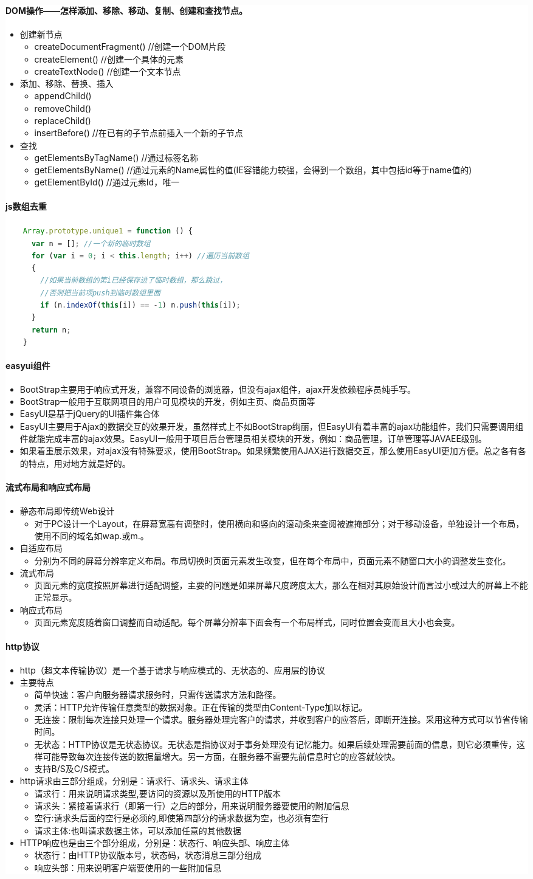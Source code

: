 #### DOM操作——怎样添加、移除、移动、复制、创建和查找节点。
+ 创建新节点
    - createDocumentFragment()    //创建一个DOM片段
    - createElement()   //创建一个具体的元素
    - createTextNode()   //创建一个文本节点
+ 添加、移除、替换、插入
    - appendChild()
    - removeChild()
    - replaceChild()
    - insertBefore() //在已有的子节点前插入一个新的子节点
+ 查找
    - getElementsByTagName()    //通过标签名称
    - getElementsByName()      //通过元素的Name属性的值(IE容错能力较强，会得到一个数组，其中包括id等于name值的)
    - getElementById()    //通过元素Id，唯一

#### js数组去重
```js
    Array.prototype.unique1 = function () {
      var n = []; //一个新的临时数组
      for (var i = 0; i < this.length; i++) //遍历当前数组
      {
        //如果当前数组的第i已经保存进了临时数组，那么跳过，
        //否则把当前项push到临时数组里面
        if (n.indexOf(this[i]) == -1) n.push(this[i]);
      }
      return n;
    }
```

#### easyui组件
+ BootStrap主要用于响应式开发，兼容不同设备的浏览器，但没有ajax组件，ajax开发依赖程序员纯手写。 
+ BootStrap一般用于互联网项目的用户可见模块的开发，例如主页、商品页面等
+ EasyUI是基于jQuery的UI插件集合体 
+ EasyUI主要用于Ajax的数据交互的效果开发，虽然样式上不如BootStrap绚丽，但EasyUI有着丰富的ajax功能组件，我们只需要调用组件就能完成丰富的ajax效果。EasyUI一般用于项目后台管理员相关模块的开发，例如：商品管理，订单管理等JAVAEE级别。
+ 如果着重展示效果，对ajax没有特殊要求，使用BootStrap。如果频繁使用AJAX进行数据交互，那么使用EasyUI更加方便。总之各有各的特点，用对地方就是好的。

#### 流式布局和响应式布局
+ 静态布局即传统Web设计
    - 对于PC设计一个Layout，在屏幕宽高有调整时，使用横向和竖向的滚动条来查阅被遮掩部分；对于移动设备，单独设计一个布局，使用不同的域名如wap.或m.。
+ 自适应布局
    - 分别为不同的屏幕分辨率定义布局。布局切换时页面元素发生改变，但在每个布局中，页面元素不随窗口大小的调整发生变化。
+ 流式布局
    - 页面元素的宽度按照屏幕进行适配调整，主要的问题是如果屏幕尺度跨度太大，那么在相对其原始设计而言过小或过大的屏幕上不能正常显示。
+ 响应式布局
    - 页面元素宽度随着窗口调整而自动适配。每个屏幕分辨率下面会有一个布局样式，同时位置会变而且大小也会变。

#### http协议
+ http（超文本传输协议）是一个基于请求与响应模式的、无状态的、应用层的协议
+ 主要特点
    - 简单快速：客户向服务器请求服务时，只需传送请求方法和路径。
    - 灵活：HTTP允许传输任意类型的数据对象。正在传输的类型由Content-Type加以标记。
    - 无连接：限制每次连接只处理一个请求。服务器处理完客户的请求，并收到客户的应答后，即断开连接。采用这种方式可以节省传输时间。
    - 无状态：HTTP协议是无状态协议。无状态是指协议对于事务处理没有记忆能力。如果后续处理需要前面的信息，则它必须重传，这样可能导致每次连接传送的数据量增大。另一方面，在服务器不需要先前信息时它的应答就较快。
    - 支持B/S及C/S模式。
+ http请求由三部分组成，分别是：请求行、请求头、请求主体
    - 请求行：用来说明请求类型,要访问的资源以及所使用的HTTP版本
    - 请求头：紧接着请求行（即第一行）之后的部分，用来说明服务器要使用的附加信息
    - 空行:请求头后面的空行是必须的,即使第四部分的请求数据为空，也必须有空行
    - 请求主体:也叫请求数据主体，可以添加任意的其他数据
+ HTTP响应也是由三个部分组成，分别是：状态行、响应头部、响应主体
    - 状态行：由HTTP协议版本号，状态码，状态消息三部分组成
    - 响应头部：用来说明客户端要使用的一些附加信息